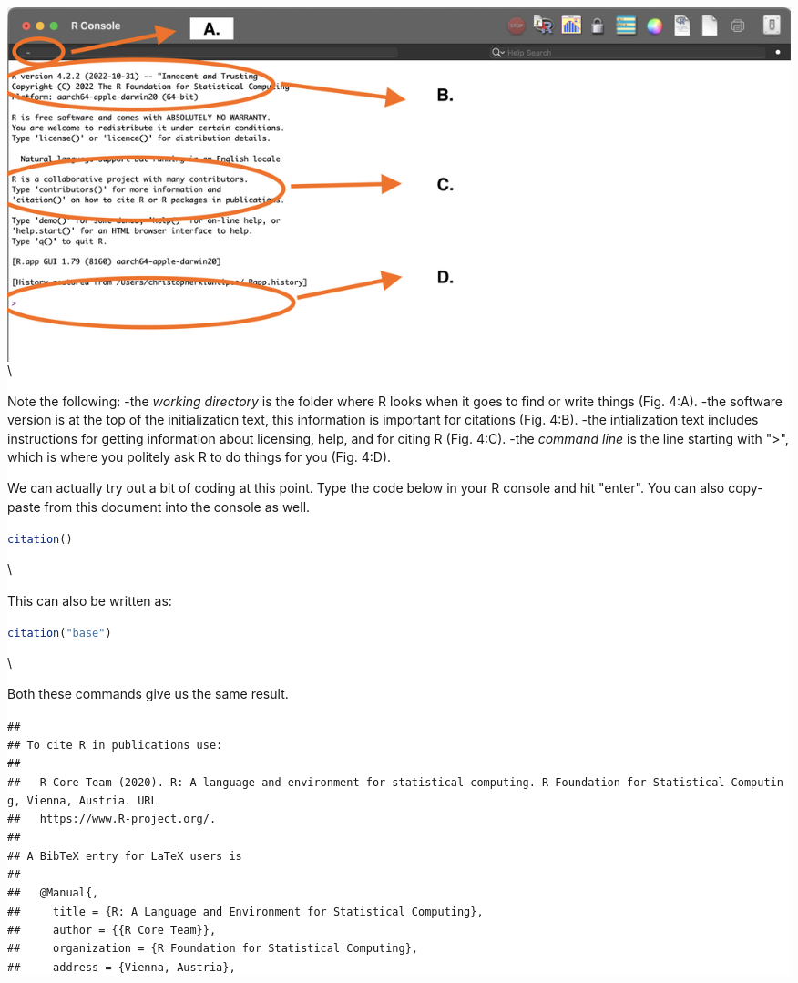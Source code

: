 <img src="images/R_console.png" title="**Figure 4.** R Console with annotations for: A, working directory; B,  version; C, citation instructions; and D, the command line." alt="**Figure 4.** R Console with annotations for: A, working directory; B,  version; C, citation instructions; and D, the command line." style="display: block; margin: auto;" />
\

Note the following:
-the *working directory* is the folder where R looks when it goes to find or write things (Fig. 4:A).
-the software version is at the top of the initialization text, this information is important for citations (Fig. 4:B).
-the intialization text includes instructions for getting information about licensing, help, and for citing R (Fig. 4:C).
-the *command line* is the line starting with ">", which is where you politely ask R to do things for you (Fig. 4:D).


We can actually try out a bit of coding at this point. Type the code below in your R console and hit "enter". You can also copy-paste from this document into the console as well. 


```r
citation()
```
\

This can also be written as:


```r
citation("base")
```
\

Both these commands give us the same result.


```
## 
## To cite R in publications use:
## 
##   R Core Team (2020). R: A language and environment for statistical computing. R Foundation for Statistical Computing, Vienna, Austria. URL
##   https://www.R-project.org/.
## 
## A BibTeX entry for LaTeX users is
## 
##   @Manual{,
##     title = {R: A Language and Environment for Statistical Computing},
##     author = {{R Core Team}},
##     organization = {R Foundation for Statistical Computing},
##     address = {Vienna, Austria},
```